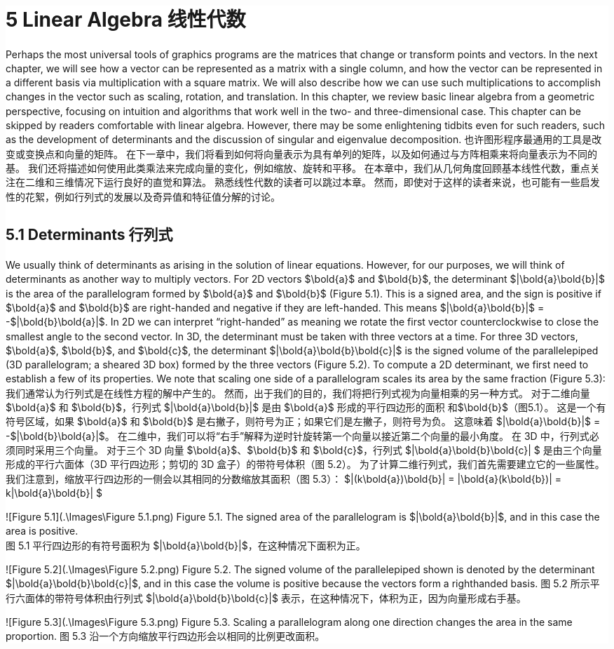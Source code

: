 # 5 Linear Algebra 线性代数

Perhaps the most universal tools of graphics programs are the matrices that change or transform points and vectors. In the next chapter, we will see how a vector can be represented as a matrix with a single column, and how the vector can be represented in a different basis via multiplication with a square matrix. We will also describe how we can use such multiplications to accomplish changes in the vector such as scaling, rotation, and translation. In this  chapter, we review basic linear algebra from a geometric perspective, focusing on intuition and algorithms that work well in the two- and three-dimensional case. This chapter can be skipped by readers comfortable with linear algebra. However, there may be some enlightening tidbits even for such readers, such as the development of determinants and the discussion of singular and eigenvalue decomposition. 
也许图形程序最通用的工具是改变或变换点和向量的矩阵。 在下一章中，我们将看到如何将向量表示为具有单列的矩阵，以及如何通过与方阵相乘来将向量表示为不同的基。 我们还将描述如何使用此类乘法来完成向量的变化，例如缩放、旋转和平移。 在本章中，我们从几何角度回顾基本线性代数，重点关注在二维和三维情况下运行良好的直觉和算法。 熟悉线性代数的读者可以跳过本章。 然而，即使对于这样的读者来说，也可能有一些启发性的花絮，例如行列式的发展以及奇异值和特征值分解的讨论。

## 5.1 Determinants 行列式

We usually think of determinants as arising in the solution of linear equations. However, for our purposes, we will think of determinants as another way to multiply vectors. For 2D vectors $\bold{a}$ and $\bold{b}$, the determinant $|\bold{a}\bold{b}|$ is the area of the  parallelogram formed by $\bold{a}$ and $\bold{b}$ (Figure 5.1). This is a signed area, and the sign is positive if $\bold{a}$ and $\bold{b}$ are right-handed and negative if they are left-handed. This means $|\bold{a}\bold{b}|$ = -$|\bold{b}\bold{a}|$. In 2D we can interpret “right-handed” as meaning we rotate the first vector counterclockwise to close the smallest angle to the second vector. In 3D, the determinant must be taken with three vectors at a time. For  three 3D vectors, $\bold{a}$, $\bold{b}$, and $\bold{c}$, the determinant $|\bold{a}\bold{b}\bold{c}|$ is the signed volume of the parallelepiped (3D parallelogram; a sheared 3D box) formed by the three vectors (Figure 5.2). To compute a 2D determinant, we first need to establish a few of its properties. We note that scaling one side of a parallelogram scales its area by the same fraction (Figure 5.3): 
我们通常认为行列式是在线性方程的解中产生的。 然而，出于我们的目的，我们将把行列式视为向量相乘的另一种方式。 对于二维向量 $\bold{a}$ 和 $\bold{b}$，行列式 $|\bold{a}\bold{b}|$ 是由 $\bold{a}$ 形成的平行四边形的面积 和$\bold{b}$（图5.1）。 这是一个有符号区域，如果 $\bold{a}$ 和 $\bold{b}$ 是右撇子，则符号为正；如果它们是左撇子，则符号为负。 这意味着 $|\bold{a}\bold{b}|$ = -$|\bold{b}\bold{a}|$。 在二维中，我们可以将“右手”解释为逆时针旋转第一个向量以接近第二个向量的最小角度。 在 3D 中，行列式必须同时采用三个向量。 对于三个 3D 向量 $\bold{a}$、$\bold{b}$ 和 $\bold{c}$，行列式 $|\bold{a}\bold{b}\bold{c}| $ 是由三个向量形成的平行六面体（3D 平行四边形；剪切的 3D 盒子）的带符号体积（图 5.2）。 为了计算二维行列式，我们首先需要建立它的一些属性。 我们注意到，缩放平行四边形的一侧会以其相同的分数缩放其面积（图 5.3）：
$|(k\bold{a})\bold{b}| = |\bold{a}(k\bold{b})| = k|\bold{a}\bold{b}|  $

![Figure 5.1](.\Images\Figure 5.1.png)
Figure 5.1. The signed area of the parallelogram is $|\bold{a}\bold{b}|$, and in this case the area is positive.  
图 5.1 平行四边形的有符号面积为 $|\bold{a}\bold{b}|$，在这种情况下面积为正。

![Figure 5.2](.\Images\Figure 5.2.png)
Figure 5.2. The signed volume of the parallelepiped shown is denoted by the determinant $|\bold{a}\bold{b}\bold{c}|$, and in this case the volume is positive because the vectors form a righthanded basis. 
图 5.2  所示平行六面体的带符号体积由行列式 $|\bold{a}\bold{b}\bold{c}|$ 表示，在这种情况下，体积为正，因为向量形成右手基。

![Figure 5.3](.\Images\Figure 5.3.png)
Figure 5.3. Scaling a parallelogram along one direction changes the area in the same proportion. 
图 5.3 沿一个方向缩放平行四边形会以相同的比例更改面积。
